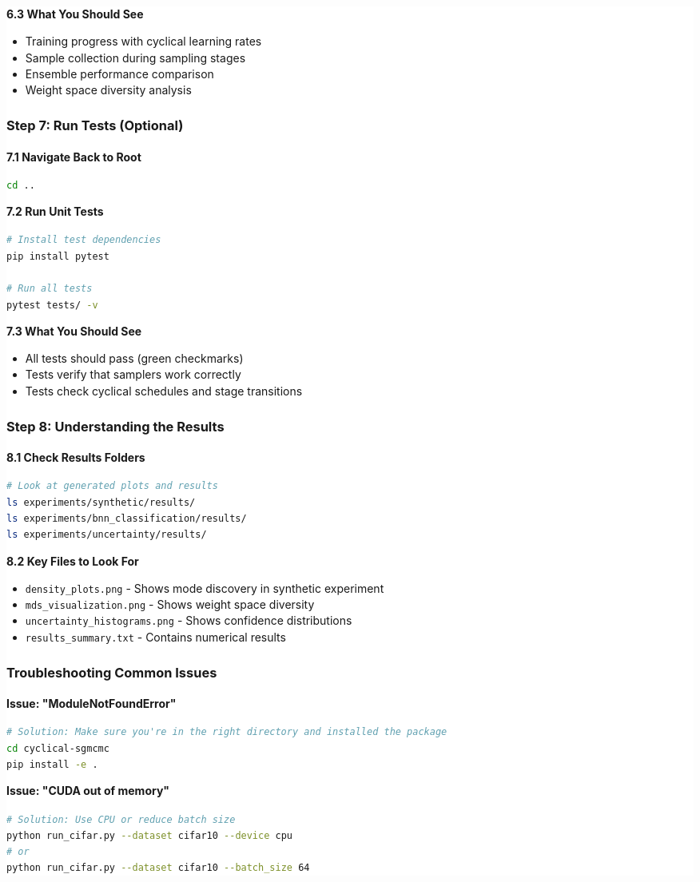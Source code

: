 **6.3 What You Should See**
- Training progress with cyclical learning rates
- Sample collection during sampling stages
- Ensemble performance comparison
- Weight space diversity analysis

### Step 7: Run Tests (Optional)

**7.1 Navigate Back to Root**
```bash
cd ..
```

**7.2 Run Unit Tests**
```bash
# Install test dependencies
pip install pytest

# Run all tests
pytest tests/ -v
```

**7.3 What You Should See**
- All tests should pass (green checkmarks)
- Tests verify that samplers work correctly
- Tests check cyclical schedules and stage transitions

### Step 8: Understanding the Results

**8.1 Check Results Folders**
```bash
# Look at generated plots and results
ls experiments/synthetic/results/
ls experiments/bnn_classification/results/
ls experiments/uncertainty/results/
```

**8.2 Key Files to Look For**
- `density_plots.png` - Shows mode discovery in synthetic experiment
- `mds_visualization.png` - Shows weight space diversity
- `uncertainty_histograms.png` - Shows confidence distributions
- `results_summary.txt` - Contains numerical results

### Troubleshooting Common Issues

**Issue: "ModuleNotFoundError"**
```bash
# Solution: Make sure you're in the right directory and installed the package
cd cyclical-sgmcmc
pip install -e .
```

**Issue: "CUDA out of memory"**
```bash
# Solution: Use CPU or reduce batch size
python run_cifar.py --dataset cifar10 --device cpu
# or
python run_cifar.py --dataset cifar10 --batch_size 64
```
